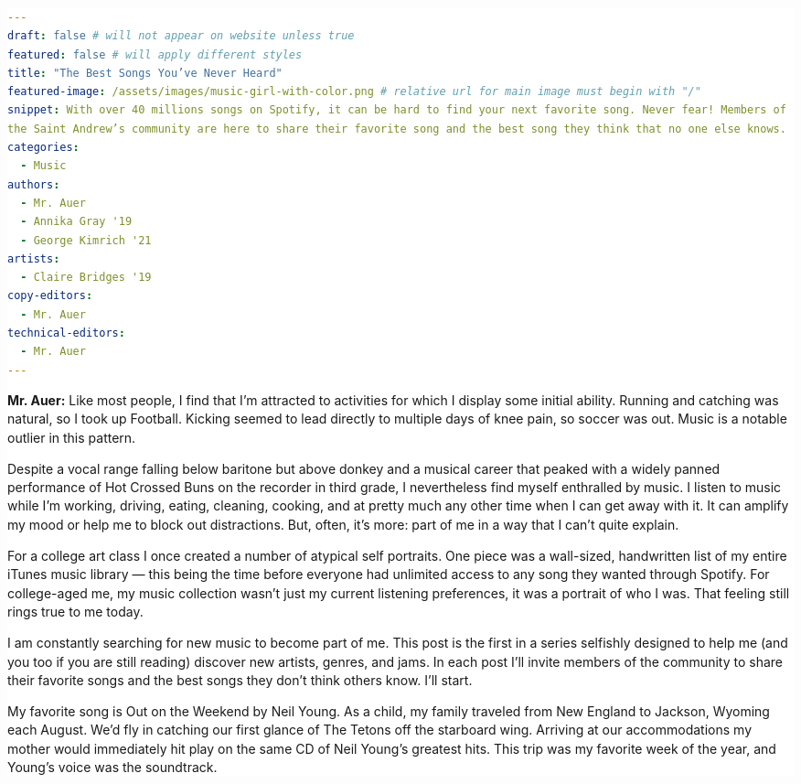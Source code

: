 ```yaml
---
draft: false # will not appear on website unless true
featured: false # will apply different styles
title: "The Best Songs You’ve Never Heard"
featured-image: /assets/images/music-girl-with-color.png # relative url for main image must begin with "/"
snippet: With over 40 millions songs on Spotify, it can be hard to find your next favorite song. Never fear! Members of the Saint Andrew’s community are here to share their favorite song and the best song they think that no one else knows.
categories:
  - Music
authors:
  - Mr. Auer
  - Annika Gray '19
  - George Kimrich '21
artists:
  - Claire Bridges '19
copy-editors:
  - Mr. Auer
technical-editors:
  - Mr. Auer
---
```

**Mr. Auer:** Like most people, I find that I’m attracted to activities for which I display some initial ability. Running and catching was natural, so I took up Football. Kicking seemed to lead directly to multiple days of knee pain, so soccer was out. Music is a notable outlier in this pattern.

Despite a vocal range falling below baritone but above donkey and a musical career that peaked with a widely panned performance of Hot Crossed Buns on the recorder in third grade, I nevertheless find myself enthralled by music. I listen to music while I’m working, driving, eating, cleaning, cooking, and at pretty much any other time when I can get away with it. It can amplify my mood or help me to block out distractions. But, often, it’s more: part of me in a way that I can’t quite explain.

For a college art class I once created a number of atypical self portraits. One piece was a wall-sized, handwritten list of my entire iTunes music library — this being the time before everyone had unlimited access to any song they wanted through Spotify. For college-aged me, my music collection wasn’t just my current listening preferences, it was a portrait of who I was. That feeling still rings true to me today.

I am constantly searching for new music to become part of me. This post is the first in a series selfishly designed to help me (and you too if you are still reading) discover new artists, genres, and jams. In each post I’ll invite members of the community to share their favorite songs and the best songs they don’t think others know. I’ll start.

<div class="float-right mx-3">
<iframe src="https://open.spotify.com/embed/track/7DqktFsRwJa0XDFPMjV1xJ" width="300" height="380" frameborder="0" allowtransparency="true" allow="encrypted-media"></iframe>
</div>

My favorite song is Out on the Weekend by Neil Young. As a child, my family traveled from New England to Jackson, Wyoming each August. We’d fly in catching our first glance of The Tetons off the starboard wing. Arriving at our accommodations my mother would immediately hit play on the same CD of Neil Young’s greatest hits. This trip was my favorite week of the year, and Young’s voice was the soundtrack.
